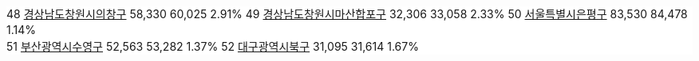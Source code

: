   <tr class="item">
    <td>48</td>
    <td><a href="/apt/경상남도창원시의창구">경상남도창원시의창구</a></td>
    <td>58,330</td>
    <td>60,025</td>
    <td>2.91%</td>
  </tr>

  <tr class="item">
    <td>49</td>
    <td><a href="/apt/경상남도창원시마산합포구">경상남도창원시마산합포구</a></td>
    <td>32,306</td>
    <td>33,058</td>
    <td>2.33%</td>
  </tr>

  <tr class="item">
    <td>50</td>
    <td><a href="/apt/서울특별시은평구">서울특별시은평구</a></td>
    <td>83,530</td>
    <td>84,478</td>
    <td>1.14%</td>
  </tr>

  <tr>
    <td colspan="5">
      <script async src="https://pagead2.googlesyndication.com/pagead/js/adsbygoogle.js?client=ca-pub-3485438051770037"
          crossorigin="anonymous"></script>
      <ins class="adsbygoogle"
          style="display:block; text-align:center;"
          data-ad-layout="in-article"
          data-ad-format="fluid"
          data-ad-client="ca-pub-3485438051770037"
          data-ad-slot="2046582130"></ins>
      <script>
          (adsbygoogle = window.adsbygoogle || []).push({});
      </script>
    </td>
  </tr>            
            
  <tr class="item">
    <td>51</td>
    <td><a href="/apt/부산광역시수영구">부산광역시수영구</a></td>
    <td>52,563</td>
    <td>53,282</td>
    <td>1.37%</td>
  </tr>

  <tr class="item">
    <td>52</td>
    <td><a href="/apt/대구광역시북구">대구광역시북구</a></td>
    <td>31,095</td>
    <td>31,614</td>
    <td>1.67%</td>
  </tr>
